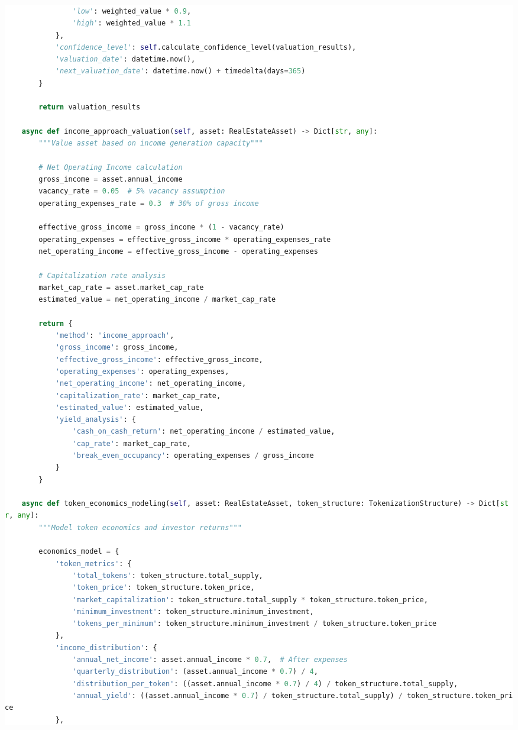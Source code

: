 ```python
                'low': weighted_value * 0.9,
                'high': weighted_value * 1.1
            },
            'confidence_level': self.calculate_confidence_level(valuation_results),
            'valuation_date': datetime.now(),
            'next_valuation_date': datetime.now() + timedelta(days=365)
        }

        return valuation_results

    async def income_approach_valuation(self, asset: RealEstateAsset) -> Dict[str, any]:
        """Value asset based on income generation capacity"""

        # Net Operating Income calculation
        gross_income = asset.annual_income
        vacancy_rate = 0.05  # 5% vacancy assumption
        operating_expenses_rate = 0.3  # 30% of gross income

        effective_gross_income = gross_income * (1 - vacancy_rate)
        operating_expenses = effective_gross_income * operating_expenses_rate
        net_operating_income = effective_gross_income - operating_expenses

        # Capitalization rate analysis
        market_cap_rate = asset.market_cap_rate
        estimated_value = net_operating_income / market_cap_rate

        return {
            'method': 'income_approach',
            'gross_income': gross_income,
            'effective_gross_income': effective_gross_income,
            'operating_expenses': operating_expenses,
            'net_operating_income': net_operating_income,
            'capitalization_rate': market_cap_rate,
            'estimated_value': estimated_value,
            'yield_analysis': {
                'cash_on_cash_return': net_operating_income / estimated_value,
                'cap_rate': market_cap_rate,
                'break_even_occupancy': operating_expenses / gross_income
            }
        }

    async def token_economics_modeling(self, asset: RealEstateAsset, token_structure: TokenizationStructure) -> Dict[str, any]:
        """Model token economics and investor returns"""

        economics_model = {
            'token_metrics': {
                'total_tokens': token_structure.total_supply,
                'token_price': token_structure.token_price,
                'market_capitalization': token_structure.total_supply * token_structure.token_price,
                'minimum_investment': token_structure.minimum_investment,
                'tokens_per_minimum': token_structure.minimum_investment / token_structure.token_price
            },
            'income_distribution': {
                'annual_net_income': asset.annual_income * 0.7,  # After expenses
                'quarterly_distribution': (asset.annual_income * 0.7) / 4,
                'distribution_per_token': ((asset.annual_income * 0.7) / 4) / token_structure.total_supply,
                'annual_yield': ((asset.annual_income * 0.7) / token_structure.total_supply) / token_structure.token_price
            },
```